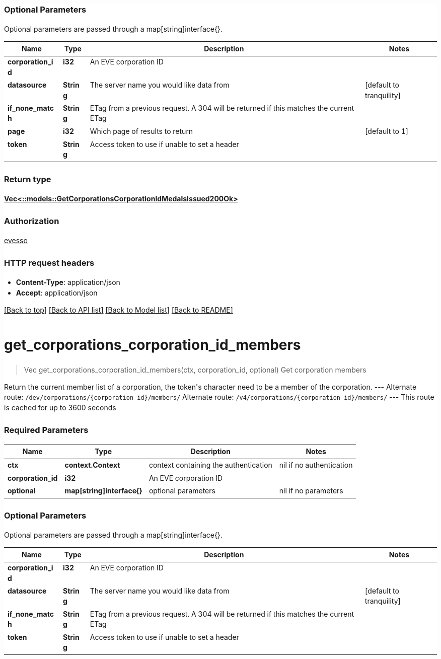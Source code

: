 ### Optional Parameters
Optional parameters are passed through a map[string]interface{}.

Name | Type | Description  | Notes
------------- | ------------- | ------------- | -------------
 **corporation_id** | **i32**| An EVE corporation ID | 
 **datasource** | **String**| The server name you would like data from | [default to tranquility]
 **if_none_match** | **String**| ETag from a previous request. A 304 will be returned if this matches the current ETag | 
 **page** | **i32**| Which page of results to return | [default to 1]
 **token** | **String**| Access token to use if unable to set a header | 

### Return type

[**Vec<::models::GetCorporationsCorporationIdMedalsIssued200Ok>**](get_corporations_corporation_id_medals_issued_200_ok.md)

### Authorization

[evesso](../README.md#evesso)

### HTTP request headers

 - **Content-Type**: application/json
 - **Accept**: application/json

[[Back to top]](#) [[Back to API list]](../README.md#documentation-for-api-endpoints) [[Back to Model list]](../README.md#documentation-for-models) [[Back to README]](../README.md)

# **get_corporations_corporation_id_members**
> Vec<i32> get_corporations_corporation_id_members(ctx, corporation_id, optional)
Get corporation members

Return the current member list of a corporation, the token's character need to be a member of the corporation.  --- Alternate route: `/dev/corporations/{corporation_id}/members/`  Alternate route: `/v4/corporations/{corporation_id}/members/`  --- This route is cached for up to 3600 seconds

### Required Parameters

Name | Type | Description  | Notes
------------- | ------------- | ------------- | -------------
 **ctx** | **context.Context** | context containing the authentication | nil if no authentication
  **corporation_id** | **i32**| An EVE corporation ID | 
 **optional** | **map[string]interface{}** | optional parameters | nil if no parameters

### Optional Parameters
Optional parameters are passed through a map[string]interface{}.

Name | Type | Description  | Notes
------------- | ------------- | ------------- | -------------
 **corporation_id** | **i32**| An EVE corporation ID | 
 **datasource** | **String**| The server name you would like data from | [default to tranquility]
 **if_none_match** | **String**| ETag from a previous request. A 304 will be returned if this matches the current ETag | 
 **token** | **String**| Access token to use if unable to set a header | 
